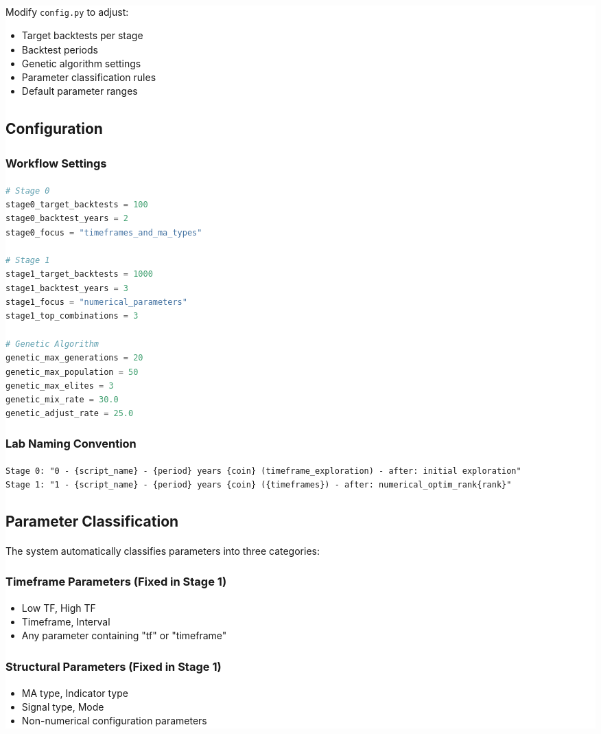 Modify `config.py` to adjust:
- Target backtests per stage
- Backtest periods
- Genetic algorithm settings
- Parameter classification rules
- Default parameter ranges

## Configuration

### Workflow Settings
```python
# Stage 0
stage0_target_backtests = 100
stage0_backtest_years = 2
stage0_focus = "timeframes_and_ma_types"

# Stage 1  
stage1_target_backtests = 1000
stage1_backtest_years = 3
stage1_focus = "numerical_parameters"
stage1_top_combinations = 3

# Genetic Algorithm
genetic_max_generations = 20
genetic_max_population = 50
genetic_max_elites = 3
genetic_mix_rate = 30.0
genetic_adjust_rate = 25.0
```

### Lab Naming Convention
```
Stage 0: "0 - {script_name} - {period} years {coin} (timeframe_exploration) - after: initial exploration"
Stage 1: "1 - {script_name} - {period} years {coin} ({timeframes}) - after: numerical_optim_rank{rank}"
```

## Parameter Classification

The system automatically classifies parameters into three categories:

### Timeframe Parameters (Fixed in Stage 1)
- Low TF, High TF
- Timeframe, Interval
- Any parameter containing "tf" or "timeframe"

### Structural Parameters (Fixed in Stage 1)  
- MA type, Indicator type
- Signal type, Mode
- Non-numerical configuration parameters

